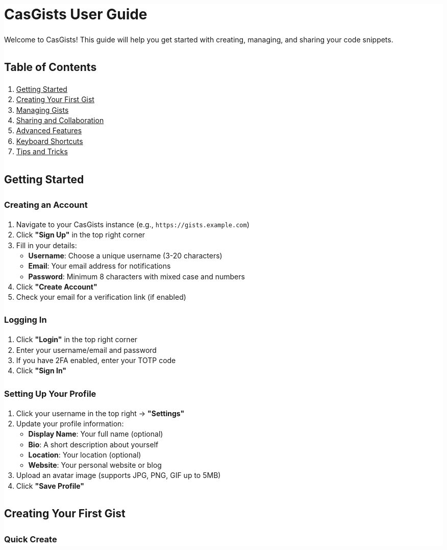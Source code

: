 # CasGists User Guide

Welcome to CasGists! This guide will help you get started with creating, managing, and sharing your code snippets.

## Table of Contents

1. [Getting Started](#getting-started)
2. [Creating Your First Gist](#creating-your-first-gist)
3. [Managing Gists](#managing-gists)
4. [Sharing and Collaboration](#sharing-and-collaboration)
5. [Advanced Features](#advanced-features)
6. [Keyboard Shortcuts](#keyboard-shortcuts)
7. [Tips and Tricks](#tips-and-tricks)

## Getting Started

### Creating an Account

1. Navigate to your CasGists instance (e.g., `https://gists.example.com`)
2. Click **"Sign Up"** in the top right corner
3. Fill in your details:
   - **Username**: Choose a unique username (3-20 characters)
   - **Email**: Your email address for notifications
   - **Password**: Minimum 8 characters with mixed case and numbers
4. Click **"Create Account"**
5. Check your email for a verification link (if enabled)

### Logging In

1. Click **"Login"** in the top right corner
2. Enter your username/email and password
3. If you have 2FA enabled, enter your TOTP code
4. Click **"Sign In"**

### Setting Up Your Profile

1. Click your username in the top right → **"Settings"**
2. Update your profile information:
   - **Display Name**: Your full name (optional)
   - **Bio**: A short description about yourself
   - **Location**: Your location (optional)
   - **Website**: Your personal website or blog
3. Upload an avatar image (supports JPG, PNG, GIF up to 5MB)
4. Click **"Save Profile"**

## Creating Your First Gist

### Quick Create
